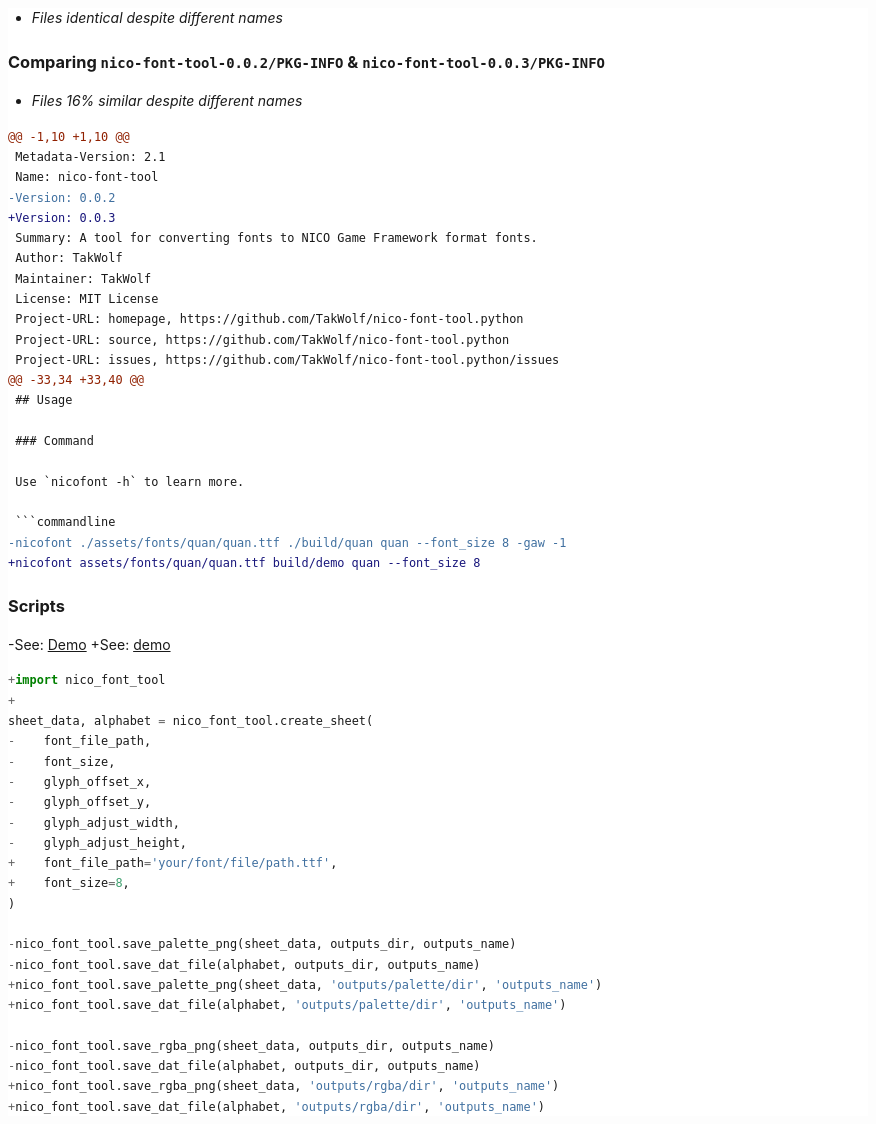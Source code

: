  * *Files identical despite different names*

### Comparing `nico-font-tool-0.0.2/PKG-INFO` & `nico-font-tool-0.0.3/PKG-INFO`

 * *Files 16% similar despite different names*

```diff
@@ -1,10 +1,10 @@
 Metadata-Version: 2.1
 Name: nico-font-tool
-Version: 0.0.2
+Version: 0.0.3
 Summary: A tool for converting fonts to NICO Game Framework format fonts.
 Author: TakWolf
 Maintainer: TakWolf
 License: MIT License
 Project-URL: homepage, https://github.com/TakWolf/nico-font-tool.python
 Project-URL: source, https://github.com/TakWolf/nico-font-tool.python
 Project-URL: issues, https://github.com/TakWolf/nico-font-tool.python/issues
@@ -33,34 +33,40 @@
 ## Usage
 
 ### Command
 
 Use `nicofont -h` to learn more.
 
 ```commandline
-nicofont ./assets/fonts/quan/quan.ttf ./build/quan quan --font_size 8 -gaw -1
+nicofont assets/fonts/quan/quan.ttf build/demo quan --font_size 8
 ```
 
 ### Scripts
 
-See: [Demo](examples/demo.py)
+See: [demo](examples/demo.py)
 
 ```python
+import nico_font_tool
+
 sheet_data, alphabet = nico_font_tool.create_sheet(
-    font_file_path,
-    font_size,
-    glyph_offset_x,
-    glyph_offset_y,
-    glyph_adjust_width,
-    glyph_adjust_height,
+    font_file_path='your/font/file/path.ttf', 
+    font_size=8,
 )
 
-nico_font_tool.save_palette_png(sheet_data, outputs_dir, outputs_name)
-nico_font_tool.save_dat_file(alphabet, outputs_dir, outputs_name)
+nico_font_tool.save_palette_png(sheet_data, 'outputs/palette/dir', 'outputs_name')
+nico_font_tool.save_dat_file(alphabet, 'outputs/palette/dir', 'outputs_name')
     
-nico_font_tool.save_rgba_png(sheet_data, outputs_dir, outputs_name)
-nico_font_tool.save_dat_file(alphabet, outputs_dir, outputs_name)
+nico_font_tool.save_rgba_png(sheet_data, 'outputs/rgba/dir', 'outputs_name')
+nico_font_tool.save_dat_file(alphabet, 'outputs/rgba/dir', 'outputs_name')
 ```
 